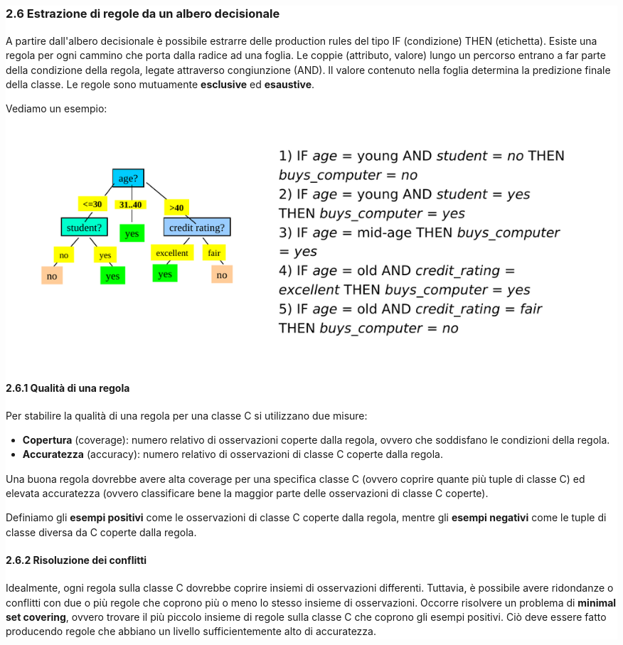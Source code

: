 

### 2.6 Estrazione di regole da un albero decisionale

A partire dall'albero decisionale è possibile estrarre delle production rules del tipo IF (condizione) THEN (etichetta). Esiste una regola per ogni cammino che porta dalla radice ad una foglia. Le coppie (attributo, valore) lungo un percorso entrano a far parte della condizione della regola, legate attraverso congiunzione (AND). Il valore contenuto nella foglia determina la predizione finale della classe. Le regole sono mutuamente **esclusive** ed **esaustive**. 

Vediamo un esempio: 

![image-20201109005317025](./_media/3._Classificazione__6.png)

#### 2.6.1 Qualità di una regola 

Per stabilire la qualità di una regola per una classe C si utilizzano due misure: 

* **Copertura** (coverage): numero relativo di osservazioni coperte dalla regola, ovvero che soddisfano le condizioni della regola. 
* **Accuratezza** (accuracy): numero relativo di osservazioni di classe C coperte dalla regola. 

Una buona regola dovrebbe avere alta coverage per una specifica classe C (ovvero coprire quante più tuple di classe C) ed elevata accuratezza (ovvero classificare bene la maggior parte delle osservazioni di classe C coperte).

Definiamo gli **esempi positivi** come le osservazioni di classe C coperte dalla regola, mentre gli **esempi negativi** come le tuple di classe diversa da C coperte dalla regola.  



#### 2.6.2 Risoluzione dei conflitti

Idealmente, ogni regola sulla classe C dovrebbe coprire insiemi di osservazioni differenti. Tuttavia, è possibile avere ridondanze o conflitti con due o più regole che coprono più o meno lo stesso insieme di osservazioni. Occorre risolvere un problema di **minimal set covering**, ovvero trovare il più piccolo insieme di regole sulla classe C che coprono gli esempi positivi. Ciò deve essere fatto producendo regole che abbiano un livello sufficientemente alto di accuratezza. 
